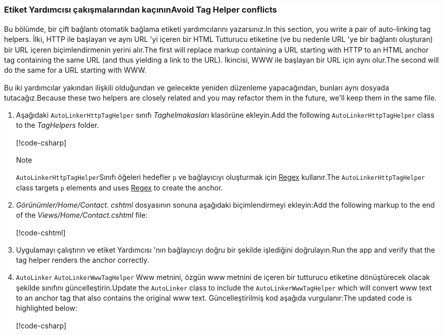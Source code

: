 ### <a name="avoid-tag-helper-conflicts"></a><span data-ttu-id="c0bb5-226">Etiket Yardımcısı çakışmalarından kaçının</span><span class="sxs-lookup"><span data-stu-id="c0bb5-226">Avoid Tag Helper conflicts</span></span>

<span data-ttu-id="c0bb5-227">Bu bölümde, bir çift bağlantı otomatik bağlama etiketi yardımcılarını yazarsınız.</span><span class="sxs-lookup"><span data-stu-id="c0bb5-227">In this section, you write a pair of auto-linking tag helpers.</span></span> <span data-ttu-id="c0bb5-228">İlki, HTTP ile başlayan ve aynı URL 'yi içeren bir HTML Tutturucu etiketine (ve bu nedenle URL 'ye bir bağlantı oluşturan) bir URL içeren biçimlendirmenin yerini alır.</span><span class="sxs-lookup"><span data-stu-id="c0bb5-228">The first will replace markup containing a URL starting with HTTP to an HTML anchor tag containing the same URL (and thus yielding a link to the URL).</span></span> <span data-ttu-id="c0bb5-229">İkincisi, WWW ile başlayan bir URL için aynı olur.</span><span class="sxs-lookup"><span data-stu-id="c0bb5-229">The second will do the same for a URL starting with WWW.</span></span>

<span data-ttu-id="c0bb5-230">Bu iki yardımcılar yakından ilişkili olduğundan ve gelecekte yeniden düzenleme yapacağından, bunları aynı dosyada tutacağız.</span><span class="sxs-lookup"><span data-stu-id="c0bb5-230">Because these two helpers are closely related and you may refactor them in the future, we'll keep them in the same file.</span></span>

1. <span data-ttu-id="c0bb5-231">Aşağıdaki `AutoLinkerHttpTagHelper` sınıfı *Taghelmakasları* klasörüne ekleyin.</span><span class="sxs-lookup"><span data-stu-id="c0bb5-231">Add the following `AutoLinkerHttpTagHelper` class to the *TagHelpers* folder.</span></span>

   [!code-csharp[](authoring/sample/AuthoringTagHelpers/src/AuthoringTagHelpers/TagHelpers/z1AutoLinker.cs?range=7-19)]

   >[!NOTE]
   ><span data-ttu-id="c0bb5-232">`AutoLinkerHttpTagHelper`Sınıfı öğeleri hedefler `p` ve bağlayıcıyı oluşturmak için [Regex](/dotnet/standard/base-types/regular-expression-language-quick-reference) kullanır.</span><span class="sxs-lookup"><span data-stu-id="c0bb5-232">The `AutoLinkerHttpTagHelper` class targets `p` elements and uses [Regex](/dotnet/standard/base-types/regular-expression-language-quick-reference) to create the anchor.</span></span>

1. <span data-ttu-id="c0bb5-233">*Görünümler/Home/Contact. cshtml* dosyasının sonuna aşağıdaki biçimlendirmeyi ekleyin:</span><span class="sxs-lookup"><span data-stu-id="c0bb5-233">Add the following markup to the end of the *Views/Home/Contact.cshtml* file:</span></span>

   [!code-cshtml[](../../../mvc/views/tag-helpers/authoring/sample/AuthoringTagHelpers/src/AuthoringTagHelpers/Views/Home/Contact.cshtml?highlight=19)]

1. <span data-ttu-id="c0bb5-234">Uygulamayı çalıştırın ve etiket Yardımcısı 'nın bağlayıcıyı doğru bir şekilde işlediğini doğrulayın.</span><span class="sxs-lookup"><span data-stu-id="c0bb5-234">Run the app and verify that the tag helper renders the anchor correctly.</span></span>

1. <span data-ttu-id="c0bb5-235">`AutoLinker` `AutoLinkerWwwTagHelper` Www metnini, özgün www metnini de içeren bir tutturucu etiketine dönüştürecek olacak şekilde sınıfını güncelleştirin.</span><span class="sxs-lookup"><span data-stu-id="c0bb5-235">Update the `AutoLinker` class to include the `AutoLinkerWwwTagHelper` which will convert www text to an anchor tag that also contains the original www text.</span></span> <span data-ttu-id="c0bb5-236">Güncelleştirilmiş kod aşağıda vurgulanır:</span><span class="sxs-lookup"><span data-stu-id="c0bb5-236">The updated code is highlighted below:</span></span>

   [!code-csharp[](authoring/sample/AuthoringTagHelpers/src/AuthoringTagHelpers/TagHelpers/z1AutoLinker.cs?highlight=15-34&range=7-34)]

